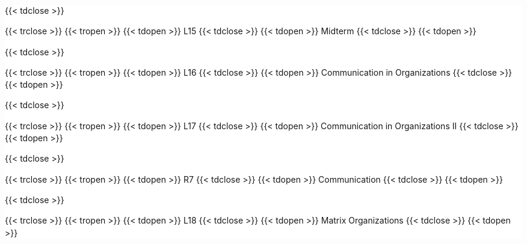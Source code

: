 {{< tdclose >}}

{{< trclose >}}
{{< tropen >}}
{{< tdopen >}}
L15
{{< tdclose >}}
{{< tdopen >}}
Midterm
{{< tdclose >}}
{{< tdopen >}}

{{< tdclose >}}

{{< trclose >}}
{{< tropen >}}
{{< tdopen >}}
L16
{{< tdclose >}}
{{< tdopen >}}
Communication in Organizations
{{< tdclose >}}
{{< tdopen >}}

{{< tdclose >}}

{{< trclose >}}
{{< tropen >}}
{{< tdopen >}}
L17
{{< tdclose >}}
{{< tdopen >}}
Communication in Organizations II
{{< tdclose >}}
{{< tdopen >}}

{{< tdclose >}}

{{< trclose >}}
{{< tropen >}}
{{< tdopen >}}
R7
{{< tdclose >}}
{{< tdopen >}}
Communication
{{< tdclose >}}
{{< tdopen >}}

{{< tdclose >}}

{{< trclose >}}
{{< tropen >}}
{{< tdopen >}}
L18
{{< tdclose >}}
{{< tdopen >}}
Matrix Organizations
{{< tdclose >}}
{{< tdopen >}}

